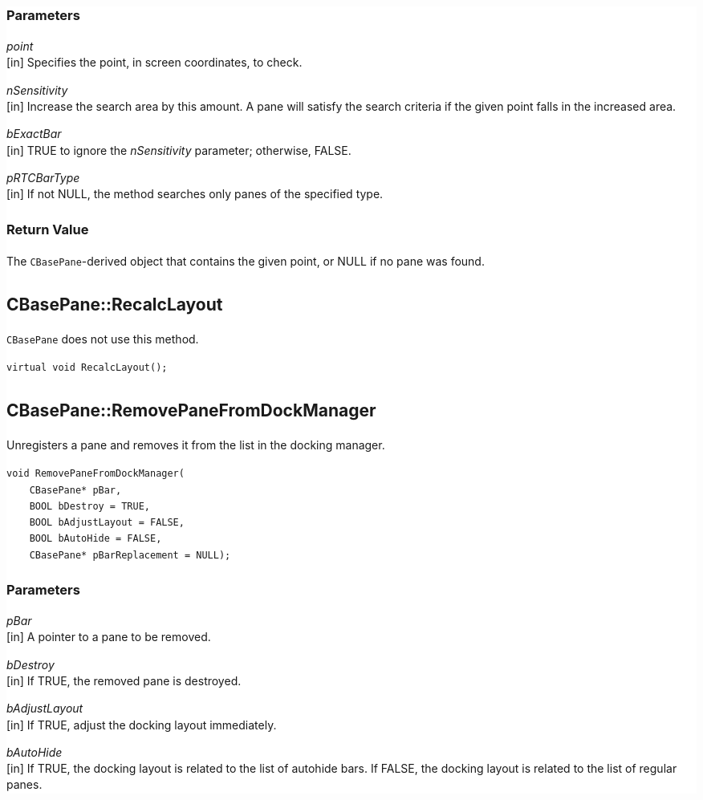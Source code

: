 ### Parameters

*point*<br/>
[in] Specifies the point, in screen coordinates, to check.

*nSensitivity*<br/>
[in] Increase the search area by this amount. A pane will satisfy the search criteria if the given point falls in the increased area.

*bExactBar*<br/>
[in] TRUE to ignore the *nSensitivity* parameter; otherwise, FALSE.

*pRTCBarType*<br/>
[in] If not NULL, the method searches only panes of the specified type.

### Return Value

The `CBasePane`-derived object that contains the given point, or NULL if no pane was found.

##  <a name="recalclayout"></a>  CBasePane::RecalcLayout

`CBasePane` does not use this method.

```
virtual void RecalcLayout();
```

##  <a name="removepanefromdockmanager"></a>  CBasePane::RemovePaneFromDockManager

Unregisters a pane and removes it from the list in the docking manager.

```
void RemovePaneFromDockManager(
    CBasePane* pBar,
    BOOL bDestroy = TRUE,
    BOOL bAdjustLayout = FALSE,
    BOOL bAutoHide = FALSE,
    CBasePane* pBarReplacement = NULL);
```

### Parameters

*pBar*<br/>
[in] A pointer to a pane to be removed.

*bDestroy*<br/>
[in] If TRUE, the removed pane is destroyed.

*bAdjustLayout*<br/>
[in] If TRUE, adjust the docking layout immediately.

*bAutoHide*<br/>
[in] If TRUE, the docking layout is related to the list of autohide bars. If FALSE, the docking layout is related to the list of regular panes.
